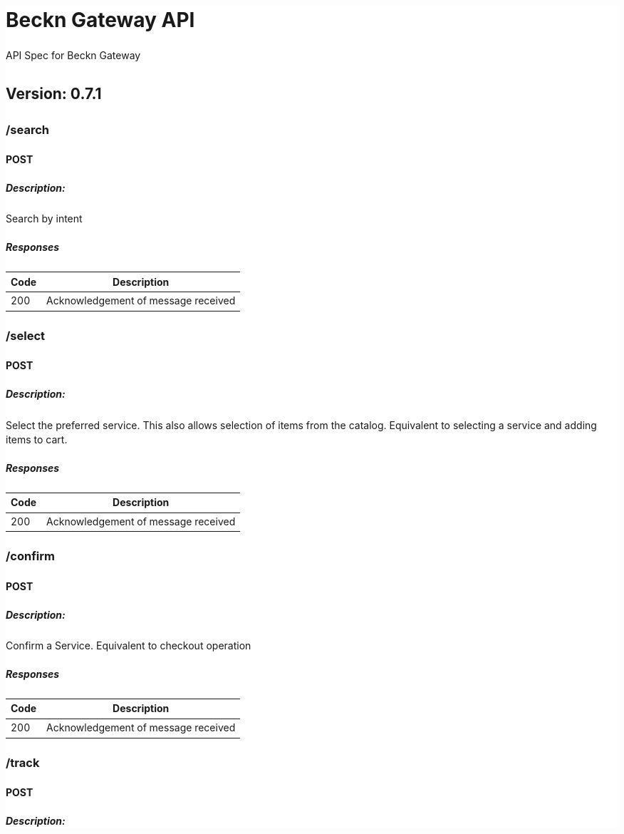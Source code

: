 # Beckn Gateway API
API Spec for Beckn Gateway

## Version: 0.7.1

### /search

#### POST
##### Description:

Search by intent

##### Responses

| Code | Description |
| ---- | ----------- |
| 200 | Acknowledgement of message received |

### /select

#### POST
##### Description:

Select the preferred service. This also allows selection of items from the catalog. Equivalent to selecting a service and adding items to cart.

##### Responses

| Code | Description |
| ---- | ----------- |
| 200 | Acknowledgement of message received |

### /confirm

#### POST
##### Description:

Confirm a Service. Equivalent to checkout operation

##### Responses

| Code | Description |
| ---- | ----------- |
| 200 | Acknowledgement of message received |

### /track

#### POST
##### Description:
